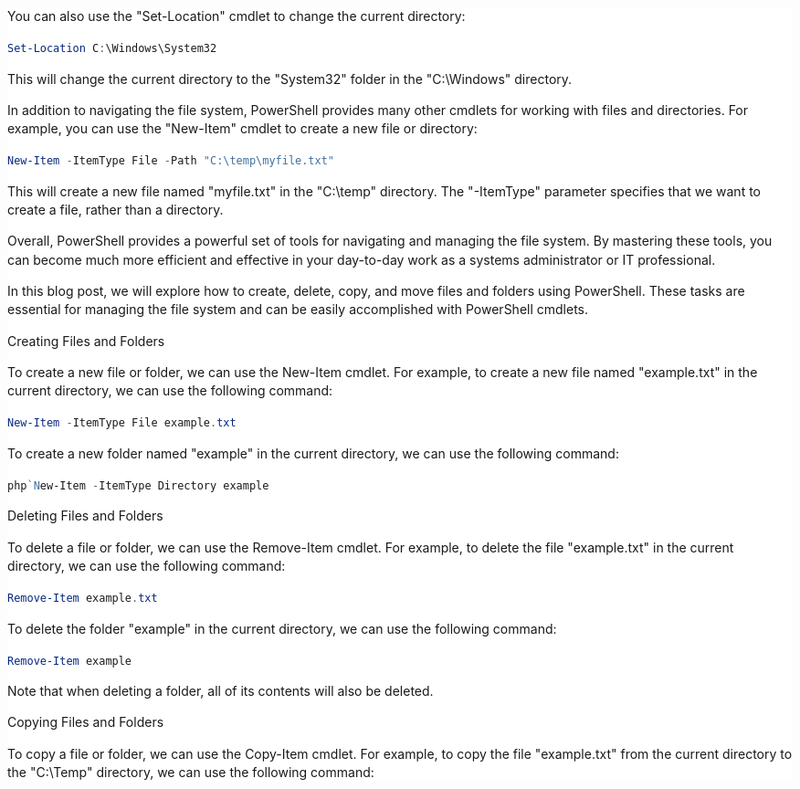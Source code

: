 You can also use the "Set-Location" cmdlet to change the current directory:


```powershell
Set-Location C:\Windows\System32
```
This will change the current directory to the "System32" folder in the "C:\Windows" directory.

In addition to navigating the file system, PowerShell provides many other cmdlets for working with files and directories. For example, you can use the "New-Item" cmdlet to create a new file or directory:


```powershell
New-Item -ItemType File -Path "C:\temp\myfile.txt"
```
This will create a new file named "myfile.txt" in the "C:\temp" directory. The "-ItemType" parameter specifies that we want to create a file, rather than a directory.

Overall, PowerShell provides a powerful set of tools for navigating and managing the file system. By mastering these tools, you can become much more efficient and effective in your day-to-day work as a systems administrator or IT professional.


In this blog post, we will explore how to create, delete, copy, and move files and folders using PowerShell. These tasks are essential for managing the file system and can be easily accomplished with PowerShell cmdlets.

Creating Files and Folders

To create a new file or folder, we can use the New-Item cmdlet. For example, to create a new file named "example.txt" in the current directory, we can use the following command:


```powershell
New-Item -ItemType File example.txt
```
To create a new folder named "example" in the current directory, we can use the following command:


```powershell
php`New-Item -ItemType Directory example
```
Deleting Files and Folders

To delete a file or folder, we can use the Remove-Item cmdlet. For example, to delete the file "example.txt" in the current directory, we can use the following command:


```powershell
Remove-Item example.txt
```
To delete the folder "example" in the current directory, we can use the following command:


```powershell
Remove-Item example
```
Note that when deleting a folder, all of its contents will also be deleted.

Copying Files and Folders

To copy a file or folder, we can use the Copy-Item cmdlet. For example, to copy the file "example.txt" from the current directory to the "C:\Temp" directory, we can use the following command:
